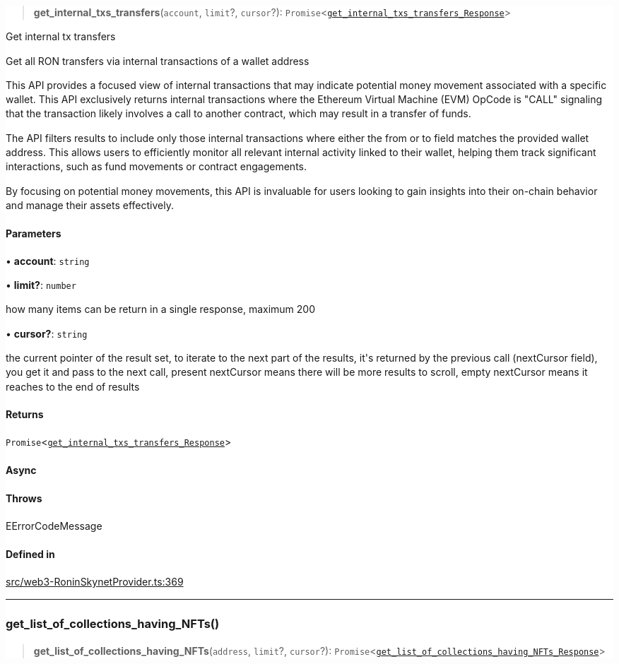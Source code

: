> **get\_internal\_txs\_transfers**(`account`, `limit`?, `cursor`?): `Promise`\<[`get_internal_txs_transfers_Response`](../interfaces/get_internal_txs_transfers_Response.md)\>

Get internal tx transfers

Get all RON transfers via internal transactions of a wallet address

This API provides a focused view of internal transactions that may indicate potential money movement associated with a specific wallet. This API exclusively returns internal transactions where the Ethereum Virtual Machine (EVM) OpCode is "CALL" signaling that the transaction likely involves a call to another contract, which may result in a transfer of funds.

The API filters results to include only those internal transactions where either the from or to field matches the provided wallet address. This allows users to efficiently monitor all relevant internal activity linked to their wallet, helping them track significant interactions, such as fund movements or contract engagements.

By focusing on potential money movements, this API is invaluable for users looking to gain insights into their on-chain behavior and manage their assets effectively.

#### Parameters

• **account**: `string`

• **limit?**: `number`

how many items can be return in a single response, maximum 200

• **cursor?**: `string`

the current pointer of the result set, to iterate to the next part of the results, it's returned by the previous call (nextCursor field), you get it and pass to the next call, present nextCursor means there will be more results to scroll, empty nextCursor means it reaches to the end of results

#### Returns

`Promise`\<[`get_internal_txs_transfers_Response`](../interfaces/get_internal_txs_transfers_Response.md)\>

#### Async

#### Throws

EErrorCodeMessage

#### Defined in

[src/web3-RoninSkynetProvider.ts:369](https://github.com/chuacw/web3-ronin-provider/blob/1a659b81d9c7d7afbced0ae2b11550f4f6c0a233/src/web3-RoninSkynetProvider.ts#L369)

***

### get\_list\_of\_collections\_having\_NFTs()

> **get\_list\_of\_collections\_having\_NFTs**(`address`, `limit`?, `cursor`?): `Promise`\<[`get_list_of_collections_having_NFTs_Response`](../interfaces/get_list_of_collections_having_NFTs_Response.md)\>
